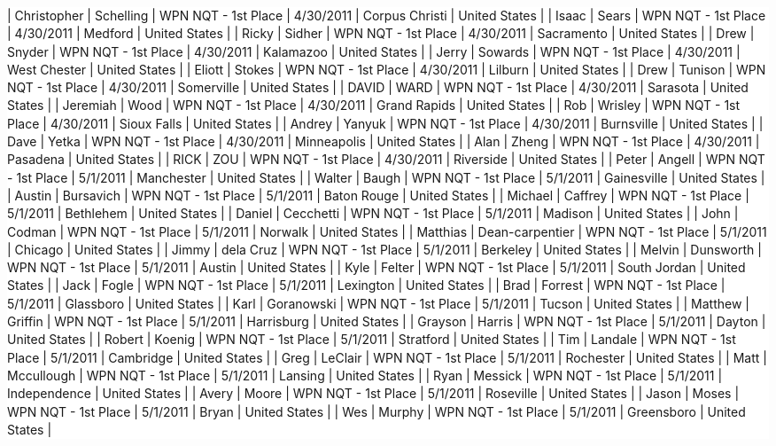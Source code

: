 | Christopher | Schelling | WPN NQT - 1st Place | 4/30/2011 | Corpus Christi | United States  |
| Isaac | Sears | WPN NQT - 1st Place | 4/30/2011 | Medford | United States  |
| Ricky | Sidher | WPN NQT - 1st Place | 4/30/2011 | Sacramento | United States  |
| Drew | Snyder | WPN NQT - 1st Place | 4/30/2011 | Kalamazoo | United States  |
| Jerry | Sowards | WPN NQT - 1st Place | 4/30/2011 | West Chester | United States  |
| Eliott | Stokes | WPN NQT - 1st Place | 4/30/2011 | Lilburn | United States  |
| Drew | Tunison | WPN NQT - 1st Place | 4/30/2011 | Somerville | United States  |
| DAVID | WARD | WPN NQT - 1st Place | 4/30/2011 | Sarasota | United States  |
| Jeremiah | Wood | WPN NQT - 1st Place | 4/30/2011 | Grand Rapids | United States  |
| Rob | Wrisley | WPN NQT - 1st Place | 4/30/2011 | Sioux Falls | United States  |
| Andrey | Yanyuk | WPN NQT - 1st Place | 4/30/2011 | Burnsville | United States  |
| Dave | Yetka | WPN NQT - 1st Place | 4/30/2011 | Minneapolis | United States  |
| Alan | Zheng | WPN NQT - 1st Place | 4/30/2011 | Pasadena | United States  |
| RICK | ZOU | WPN NQT - 1st Place | 4/30/2011 | Riverside | United States  |
| Peter | Angell | WPN NQT - 1st Place | 5/1/2011 | Manchester | United States  |
| Walter | Baugh | WPN NQT - 1st Place | 5/1/2011 | Gainesville | United States  |
| Austin | Bursavich | WPN NQT - 1st Place | 5/1/2011 | Baton Rouge | United States  |
| Michael | Caffrey | WPN NQT - 1st Place | 5/1/2011 | Bethlehem | United States  |
| Daniel | Cecchetti | WPN NQT - 1st Place | 5/1/2011 | Madison | United States  |
| John | Codman | WPN NQT - 1st Place | 5/1/2011 | Norwalk | United States  |
| Matthias | Dean-carpentier | WPN NQT - 1st Place | 5/1/2011 | Chicago | United States  |
| Jimmy | dela Cruz | WPN NQT - 1st Place | 5/1/2011 | Berkeley | United States  |
| Melvin | Dunsworth | WPN NQT - 1st Place | 5/1/2011 | Austin | United States  |
| Kyle | Felter | WPN NQT - 1st Place | 5/1/2011 | South Jordan | United States  |
| Jack | Fogle | WPN NQT - 1st Place | 5/1/2011 | Lexington | United States  |
| Brad | Forrest | WPN NQT - 1st Place | 5/1/2011 | Glassboro | United States  |
| Karl | Goranowski | WPN NQT - 1st Place | 5/1/2011 | Tucson | United States  |
| Matthew | Griffin | WPN NQT - 1st Place | 5/1/2011 | Harrisburg | United States  |
| Grayson | Harris | WPN NQT - 1st Place | 5/1/2011 | Dayton | United States  |
| Robert | Koenig | WPN NQT - 1st Place | 5/1/2011 | Stratford | United States  |
| Tim | Landale | WPN NQT - 1st Place | 5/1/2011 | Cambridge | United States  |
| Greg | LeClair | WPN NQT - 1st Place | 5/1/2011 | Rochester | United States  |
| Matt | Mccullough | WPN NQT - 1st Place | 5/1/2011 | Lansing | United States  |
| Ryan | Messick | WPN NQT - 1st Place | 5/1/2011 | Independence | United States  |
| Avery | Moore | WPN NQT - 1st Place | 5/1/2011 | Roseville | United States  |
| Jason | Moses | WPN NQT - 1st Place | 5/1/2011 | Bryan | United States  |
| Wes | Murphy | WPN NQT - 1st Place | 5/1/2011 | Greensboro | United States  |